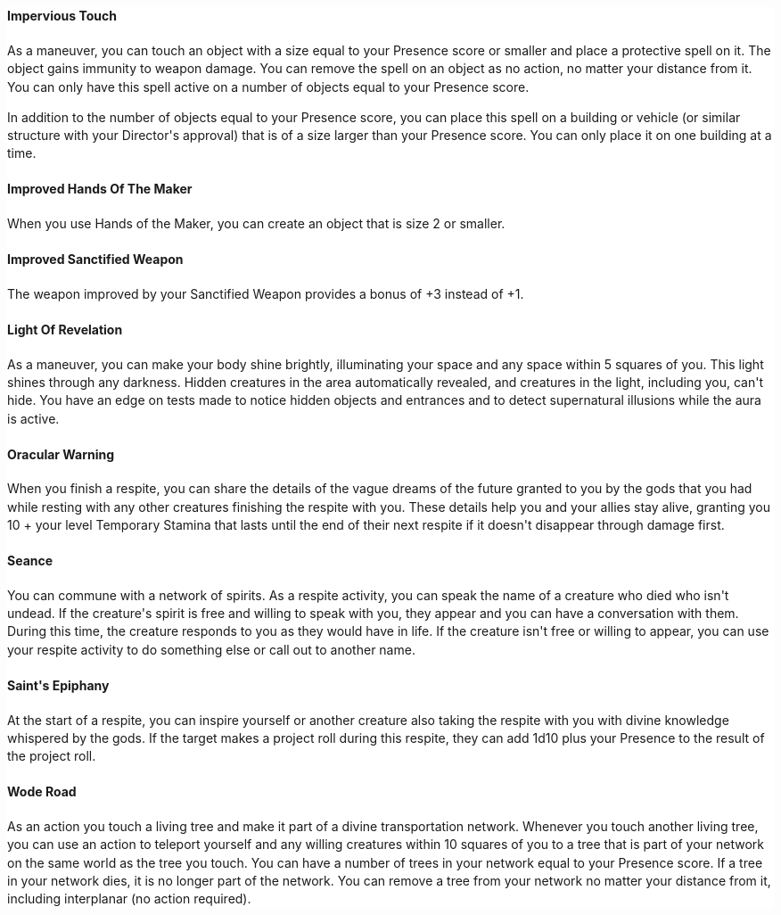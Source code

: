 #### Impervious Touch

As a maneuver, you can touch an object with a size equal to your Presence score or smaller and place a protective spell on it. The object gains immunity to weapon damage. You can remove the spell on an object as no action, no matter your distance from it. You can only have this spell active on a number of objects equal to your Presence score.

In addition to the number of objects equal to your Presence score, you can place this spell on a building or vehicle (or similar structure with your Director's approval) that is of a size larger than your Presence score. You can only place it on one building at a time.

#### Improved Hands Of The Maker

When you use Hands of the Maker, you can create an object that is size 2 or smaller.

#### Improved Sanctified Weapon

The weapon improved by your Sanctified Weapon provides a bonus of +3 instead of +1.

#### Light Of Revelation

As a maneuver, you can make your body shine brightly, illuminating your space and any space within 5 squares of you. This light shines through any darkness. Hidden creatures in the area automatically revealed, and creatures in the light, including you, can't hide. You have an edge on tests made to notice hidden objects and entrances and to detect supernatural illusions while the aura is active.

#### Oracular Warning

When you finish a respite, you can share the details of the vague dreams of the future granted to you by the gods that you had while resting with any other creatures finishing the respite with you. These details help you and your allies stay alive, granting you 10 + your level Temporary Stamina that lasts until the end of their next respite if it doesn't disappear through damage first.

#### Seance

You can commune with a network of spirits. As a respite activity, you can speak the name of a creature who died who isn't undead. If the creature's spirit is free and willing to speak with you, they appear and you can have a conversation with them. During this time, the creature responds to you as they would have in life. If the creature isn't free or willing to appear, you can use your respite activity to do something else or call out to another name.

#### Saint's Epiphany

At the start of a respite, you can inspire yourself or another creature also taking the respite with you with divine knowledge whispered by the gods. If the target makes a project roll during this respite, they can add 1d10 plus your Presence to the result of the project roll.

#### Wode Road

As an action you touch a living tree and make it part of a divine transportation network. Whenever you touch another living tree, you can use an action to teleport yourself and any willing creatures within 10 squares of you to a tree that is part of your network on the same world as the tree you touch. You can have a number of trees in your network equal to your Presence score. If a tree in your network dies, it is no longer part of the network. You can remove a tree from your network no matter your distance from it, including interplanar (no action required).
